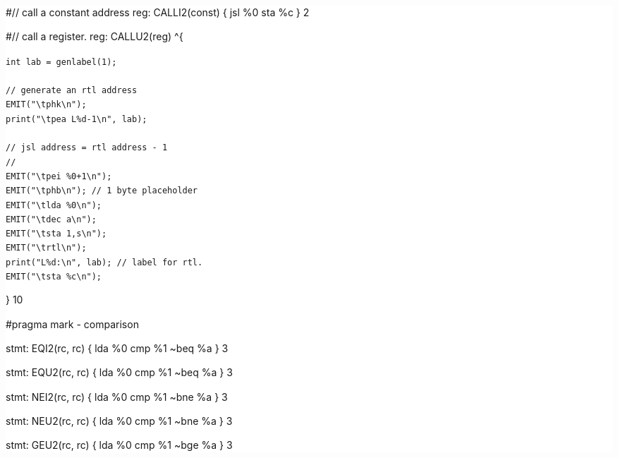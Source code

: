 #// call a constant address
reg: CALLI2(const) {
    jsl %0
    sta %c
} 2

#// call a register.
reg: CALLU2(reg) ^{

    int lab = genlabel(1);

    // generate an rtl address
    EMIT("\tphk\n");
    print("\tpea L%d-1\n", lab);

    // jsl address = rtl address - 1
    // 
    EMIT("\tpei %0+1\n");
    EMIT("\tphb\n"); // 1 byte placeholder
    EMIT("\tlda %0\n");
    EMIT("\tdec a\n");
    EMIT("\tsta 1,s\n");
    EMIT("\trtl\n");
    print("L%d:\n", lab); // label for rtl.
    EMIT("\tsta %c\n");
} 10

#pragma mark - comparison

stmt: EQI2(rc, rc) {
    lda %0
    cmp %1
    ~beq %a
} 3


stmt: EQU2(rc, rc) {
    lda %0
    cmp %1
    ~beq %a
} 3

stmt: NEI2(rc, rc) {
    lda %0
    cmp %1
    ~bne %a
} 3

stmt: NEU2(rc, rc) {
    lda %0
    cmp %1
    ~bne %a
} 3


stmt: GEU2(rc, rc) {
    lda %0
    cmp %1
    ~bge %a
} 3

